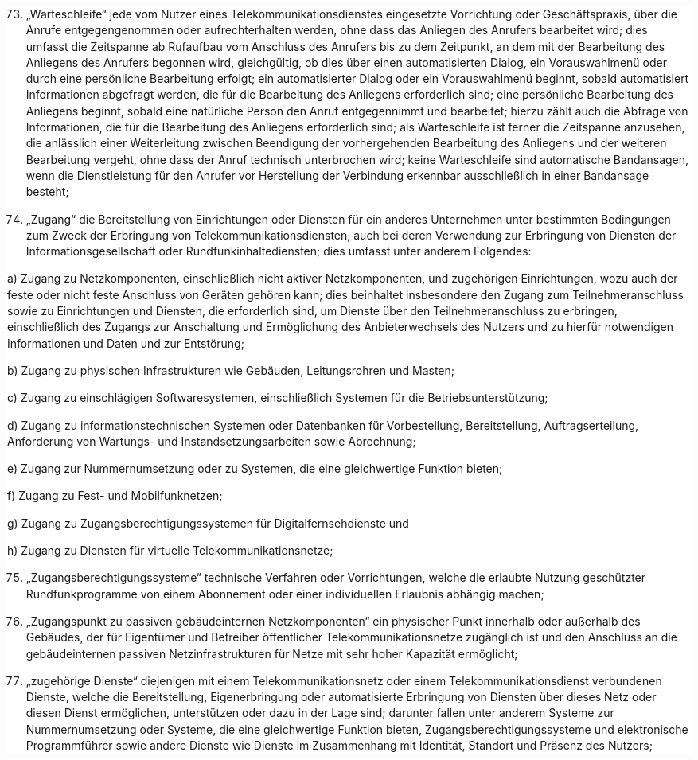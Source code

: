 73. „Warteschleife“ jede vom Nutzer eines Telekommunikationsdienstes eingesetzte Vorrichtung oder Geschäftspraxis, über die Anrufe entgegengenommen oder aufrechterhalten werden, ohne dass das Anliegen des Anrufers bearbeitet wird; dies umfasst die Zeitspanne ab Rufaufbau vom Anschluss des Anrufers bis zu dem Zeitpunkt, an dem mit der Bearbeitung des Anliegens des Anrufers begonnen wird, gleichgültig, ob dies über einen automatisierten Dialog, ein Vorauswahlmenü oder durch eine persönliche Bearbeitung erfolgt; ein automatisierter Dialog oder ein Vorauswahlmenü beginnt, sobald automatisiert Informationen abgefragt werden, die für die Bearbeitung des Anliegens erforderlich sind; eine persönliche Bearbeitung des Anliegens beginnt, sobald eine natürliche Person den Anruf entgegennimmt und bearbeitet; hierzu zählt auch die Abfrage von Informationen, die für die Bearbeitung des Anliegens erforderlich sind; als Warteschleife ist ferner die Zeitspanne anzusehen, die anlässlich einer Weiterleitung zwischen Beendigung der vorhergehenden Bearbeitung des Anliegens und der weiteren Bearbeitung vergeht, ohne dass der Anruf technisch unterbrochen wird; keine Warteschleife sind automatische Bandansagen, wenn die Dienstleistung für den Anrufer vor Herstellung der Verbindung erkennbar ausschließlich in einer Bandansage besteht;

74. „Zugang“ die Bereitstellung von Einrichtungen oder Diensten für ein anderes Unternehmen unter bestimmten Bedingungen zum Zweck der Erbringung von Telekommunikationsdiensten, auch bei deren Verwendung zur Erbringung von Diensten der Informationsgesellschaft oder Rundfunkinhaltediensten; dies umfasst unter anderem Folgendes:

a) Zugang zu Netzkomponenten, einschließlich nicht aktiver Netzkomponenten, und zugehörigen Einrichtungen, wozu auch der feste oder nicht feste Anschluss von Geräten gehören kann; dies beinhaltet insbesondere den Zugang zum Teilnehmeranschluss sowie zu Einrichtungen und Diensten, die erforderlich sind, um Dienste über den Teilnehmeranschluss zu erbringen, einschließlich des Zugangs zur Anschaltung und Ermöglichung des Anbieterwechsels des Nutzers und zu hierfür notwendigen Informationen und Daten und zur Entstörung;

b) Zugang zu physischen Infrastrukturen wie Gebäuden, Leitungsrohren und Masten;

c) Zugang zu einschlägigen Softwaresystemen, einschließlich Systemen für die Betriebsunterstützung;

d) Zugang zu informationstechnischen Systemen oder Datenbanken für Vorbestellung, Bereitstellung, Auftragserteilung, Anforderung von Wartungs- und Instandsetzungsarbeiten sowie Abrechnung;

e) Zugang zur Nummernumsetzung oder zu Systemen, die eine gleichwertige Funktion bieten;

f) Zugang zu Fest- und Mobilfunknetzen;

g) Zugang zu Zugangsberechtigungssystemen für Digitalfernsehdienste und

h) Zugang zu Diensten für virtuelle Telekommunikationsnetze;

75. „Zugangsberechtigungssysteme“ technische Verfahren oder Vorrichtungen, welche die erlaubte Nutzung geschützter Rundfunkprogramme von einem Abonnement oder einer individuellen Erlaubnis abhängig machen;

76. „Zugangspunkt zu passiven gebäudeinternen Netzkomponenten“ ein physischer Punkt innerhalb oder außerhalb des Gebäudes, der für Eigentümer und Betreiber öffentlicher Telekommunikationsnetze zugänglich ist und den Anschluss an die gebäudeinternen passiven Netzinfrastrukturen für Netze mit sehr hoher Kapazität ermöglicht;

77. „zugehörige Dienste“ diejenigen mit einem Telekommunikationsnetz oder einem Telekommunikationsdienst verbundenen Dienste, welche die Bereitstellung, Eigenerbringung oder automatisierte Erbringung von Diensten über dieses Netz oder diesen Dienst ermöglichen, unterstützen oder dazu in der Lage sind; darunter fallen unter anderem Systeme zur Nummernumsetzung oder Systeme, die eine gleichwertige Funktion bieten, Zugangsberechtigungssysteme und elektronische Programmführer sowie andere Dienste wie Dienste im Zusammenhang mit Identität, Standort und Präsenz des Nutzers;
